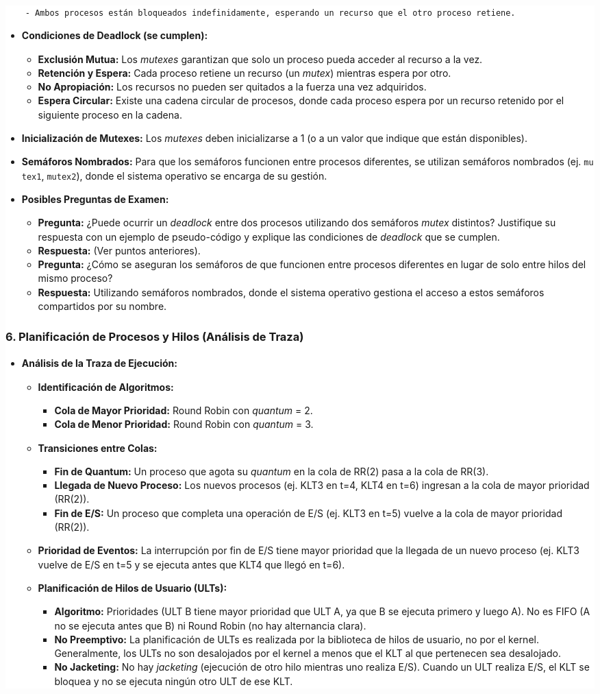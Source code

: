         - Ambos procesos están bloqueados indefinidamente, esperando un recurso que el otro proceso retiene.
        
    
- **Condiciones de Deadlock (se cumplen):**
    
    - **Exclusión Mutua:** Los _mutexes_ garantizan que solo un proceso pueda acceder al recurso a la vez.
    - **Retención y Espera:** Cada proceso retiene un recurso (un _mutex_) mientras espera por otro.
    - **No Apropiación:** Los recursos no pueden ser quitados a la fuerza una vez adquiridos.
    - **Espera Circular:** Existe una cadena circular de procesos, donde cada proceso espera por un recurso retenido por el siguiente proceso en la cadena.
    
- **Inicialización de Mutexes:** Los _mutexes_ deben inicializarse a 1 (o a un valor que indique que están disponibles).
    
- **Semáforos Nombrados:** Para que los semáforos funcionen entre procesos diferentes, se utilizan semáforos nombrados (ej. `mutex1`, `mutex2`), donde el sistema operativo se encarga de su gestión.
    
- **Posibles Preguntas de Examen:**
    
    - **Pregunta:** ¿Puede ocurrir un _deadlock_ entre dos procesos utilizando dos semáforos _mutex_ distintos? Justifique su respuesta con un ejemplo de pseudo-código y explique las condiciones de _deadlock_ que se cumplen.
    - **Respuesta:** (Ver puntos anteriores).
    - **Pregunta:** ¿Cómo se aseguran los semáforos de que funcionen entre procesos diferentes en lugar de solo entre hilos del mismo proceso?
    - **Respuesta:** Utilizando semáforos nombrados, donde el sistema operativo gestiona el acceso a estos semáforos compartidos por su nombre.
    

### **6. Planificación de Procesos y Hilos (Análisis de Traza)**

- **Análisis de la Traza de Ejecución:**
    
    - **Identificación de Algoritmos:**
        
        - **Cola de Mayor Prioridad:** Round Robin con _quantum_ = 2.
        - **Cola de Menor Prioridad:** Round Robin con _quantum_ = 3.
        
    - **Transiciones entre Colas:**
        
        - **Fin de Quantum:** Un proceso que agota su _quantum_ en la cola de RR(2) pasa a la cola de RR(3).
        - **Llegada de Nuevo Proceso:** Los nuevos procesos (ej. KLT3 en t=4, KLT4 en t=6) ingresan a la cola de mayor prioridad (RR(2)).
        - **Fin de E/S:** Un proceso que completa una operación de E/S (ej. KLT3 en t=5) vuelve a la cola de mayor prioridad (RR(2)).
        
    - **Prioridad de Eventos:** La interrupción por fin de E/S tiene mayor prioridad que la llegada de un nuevo proceso (ej. KLT3 vuelve de E/S en t=5 y se ejecuta antes que KLT4 que llegó en t=6).
    - **Planificación de Hilos de Usuario (ULTs):**
        
        - **Algoritmo:** Prioridades (ULT B tiene mayor prioridad que ULT A, ya que B se ejecuta primero y luego A). No es FIFO (A no se ejecuta antes que B) ni Round Robin (no hay alternancia clara).
        - **No Preemptivo:** La planificación de ULTs es realizada por la biblioteca de hilos de usuario, no por el kernel. Generalmente, los ULTs no son desalojados por el kernel a menos que el KLT al que pertenecen sea desalojado.
        - **No Jacketing:** No hay _jacketing_ (ejecución de otro hilo mientras uno realiza E/S). Cuando un ULT realiza E/S, el KLT se bloquea y no se ejecuta ningún otro ULT de ese KLT.
        
